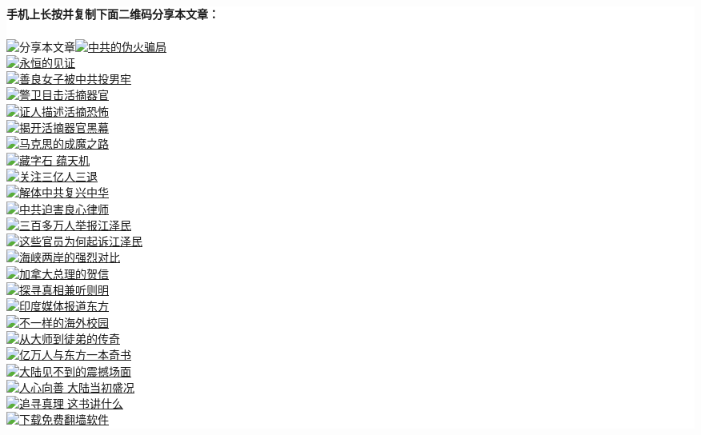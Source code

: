 <strong>手机上长按并复制下面二维码分享本文章：</strong><br><br><img src="https://quickchart.io/qr?size=256&text=https://github.com/1992513/djy/blob/master/gb/24/11/15/n14371534.md%231" title="分享本文章"></td><td VALIGN=TOP><a href="https://github.com/1992513/djy/blob/master/gb/16/1/21/n4622075.md?dfh#1" target="_blank"><img src="https://raw.githubusercontent.com/1992513/djy/master/gb/300/wei-f1.jpg" title="中共的伪火骗局"  alt="中共的伪火骗局"></a><br><a href="https://github.com/1992513/www/blob/master/README.md?dfh#9" target="_blank"><img src="https://raw.githubusercontent.com/1992513/djy/master/gb/300/yong-h.jpg" title="永恒的见证"  alt="永恒的见证"></a><br><a href="https://github.com/1992513/djy/blob/master/gb/13/9/29/n3974789.md?dfh#1" target="_blank"><img src="https://raw.githubusercontent.com/1992513/djy/master/gb/300/shang-lnz.jpg" title="善良女子被中共投男牢"  alt="善良女子被中共投男牢"></a><br><a href="https://github.com/1992513/djy/blob/master/gb/16/3/16/n4663449.md?dfh#1" target="_blank"><img src="https://raw.githubusercontent.com/1992513/djy/master/gb/300/huo-z3.jpg" title="警卫目击活摘器官"  alt="警卫目击活摘器官"></a><br><a href="https://github.com/1992513/djy/blob/master/gb/16/8/7/n8177641.md?dfh#1" target="_blank"><img src="https://raw.githubusercontent.com/1992513/djy/master/gb/300/huo-z4.jpg" title="证人描述活摘恐怖"  alt="证人描述活摘恐怖"></a><br><a href="https://github.com/1992513/djy/blob/master/gb/10/4/19/n2881569.md?dfh#1" target="_blank"><img src="https://raw.githubusercontent.com/1992513/djy/master/gb/300/huo-z1.jpg" title="揭开活摘器官黑幕"  alt="揭开活摘器官黑幕"></a><br><a href="https://github.com/1992513/djy/blob/master/gb/10/11/7/n3077476.md?dfh#1" target="_blank"><img src="https://raw.githubusercontent.com/1992513/djy/master/gb/300/ma-ks.jpg" title="马克思的成魔之路"  alt="马克思的成魔之路"></a><br><a href="https://github.com/1992513/djy/blob/master/gb/14/6/9/n4173977.md?dfh#1" target="_blank"><img src="https://raw.githubusercontent.com/1992513/djy/master/gb/300/chang-zs.jpg" title="藏字石 蕴天机"  alt="藏字石 蕴天机"></a><br><a href="https://github.com/1992513/djy/blob/master/gb/18/5/10/n10381511.md?dfh#1" target="_blank"><img src="https://raw.githubusercontent.com/1992513/djy/master/gb/300/st1.jpg" title="关注三亿人三退"  alt="关注三亿人三退"></a><br><a href="https://github.com/1992513/djy/blob/master/gb/18/3/21/n10237682.md?dfh#1" target="_blank"><img src="https://raw.githubusercontent.com/1992513/djy/master/gb/300/jie-t.jpg" title="解体中共复兴中华"  alt="解体中共复兴中华"></a><br><a href="https://github.com/1992513/djy/blob/master/gb/9/2/9/n2422991.md?dfh#1" target="_blank"><img src="https://raw.githubusercontent.com/1992513/djy/master/gb/300/gao-zs.jpg" title="中共迫害良心律师"  alt="中共迫害良心律师"></a><br><a href="https://github.com/1992513/djy/blob/master/gb/18/12/9/n10900044.md?dfh#1" target="_blank"><img src="https://raw.githubusercontent.com/1992513/djy/master/gb/300/sj1.jpg" title="三百多万人举报江泽民"  alt="三百多万人举报江泽民"></a><br><a href="https://github.com/1992513/djy/blob/master/gb/18/8/28/n10672014.md?dfh#1" target="_blank"><img src="https://raw.githubusercontent.com/1992513/djy/master/gb/300/sj2.jpg" title="这些官员为何起诉江泽民"  alt="这些官员为何起诉江泽民"></a><br><a href="https://github.com/1992513/djy/blob/master/gb/8/12/18/n2367165.md?dfh#1" target="_blank"><img src="https://raw.githubusercontent.com/1992513/djy/master/gb/300/liangan.jpg" title="海峡两岸的强烈对比"  alt="海峡两岸的强烈对比"></a><br><a href="https://github.com/1992513/djy/blob/master/gb/15/12/10/n4593139.md?dfh#1" target="_blank"><img src="https://raw.githubusercontent.com/1992513/djy/master/gb/300/jia-ndzl.jpg" title="加拿大总理的贺信"  alt="加拿大总理的贺信"></a><br><a href="https://github.com/1992513/djy/blob/master/gb/11/6/17/n3289382.md?dfh#1" target="_blank"><img src="https://raw.githubusercontent.com/1992513/djy/master/gb/300/xiao-wd.jpg" title="探寻真相兼听则明"  alt="探寻真相兼听则明"></a><br><a href="https://github.com/1992513/djy/blob/master/gb/18/10/27/n10812623.md?dfh#1" target="_blank"><img src="https://raw.githubusercontent.com/1992513/djy/master/gb/300/yindu.jpg" title="印度媒体报道东方"  alt="印度媒体报道东方"></a><br><a href="https://github.com/1992513/djy/blob/master/gb/18/6/9/n10469652.md?dfh#1" target="_blank"><img src="https://raw.githubusercontent.com/1992513/djy/master/gb/300/xie-j.jpg" title="不一样的海外校园"  alt="不一样的海外校园"></a><br><a href="https://github.com/1992513/djy/blob/master/gb/7/4/5/n1669415.md?dfh#1" target="_blank"><img src="https://raw.githubusercontent.com/1992513/djy/master/gb/300/li-up.jpg" title="从大师到徒弟的传奇"  alt="从大师到徒弟的传奇"></a><br><a href="https://github.com/1992513/djy/blob/master/gb/17/5/26/n9191512.md?dfh#1" target="_blank"><img src="https://raw.githubusercontent.com/1992513/djy/master/gb/300/zfl2.jpg" title="亿万人与东方一本奇书"  alt="亿万人与东方一本奇书"></a><br><a href="https://github.com/1992513/djy/blob/master/gb/13/11/27/n4020290.md?dfh#1" target="_blank"><img src="https://raw.githubusercontent.com/1992513/djy/master/gb/300/zhen-h.jpg" title="大陆见不到的震撼场面"  alt="大陆见不到的震撼场面"></a><br><a href="https://github.com/1992513/djy/blob/master/gb/15/7/17/n4482910.md?dfh#1" target="_blank"><img src="https://raw.githubusercontent.com/1992513/djy/master/gb/300/dalu-sk.jpg" title="人心向善 大陆当初盛况"  alt="人心向善 大陆当初盛况"></a><br><a href="https://github.com/1992513/djy/blob/master/gb/19/1/5/n10955468.md?dfh#1" target="_blank"><img src="https://raw.githubusercontent.com/1992513/djy/master/gb/300/zfl1.jpg" title="追寻真理 这书讲什么"  alt="追寻真理 这书讲什么"></a><br><a href="https://github.com/1992513/www/blob/master/README.md?dfh#1" target="_blank"><img src="https://raw.githubusercontent.com/1992513/djy/master/gb/300/fq1.jpg" title="下载免费翻墙软件"  alt="下载免费翻墙软件"></a><br></td></tr></table>
